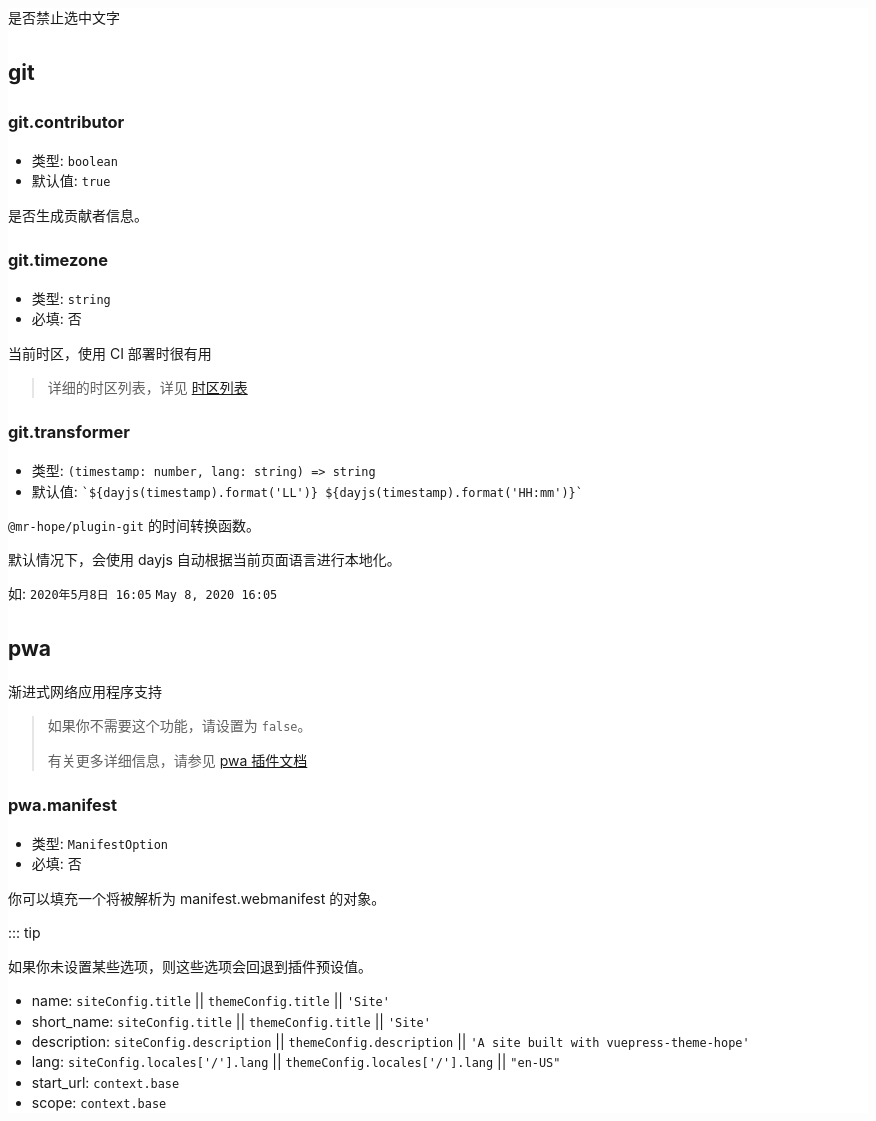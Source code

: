 是否禁止选中文字

## git

### git.contributor

- 类型: `boolean`
- 默认值: `true`

是否生成贡献者信息。

### git.timezone

- 类型: `string`
- 必填: 否

当前时区，使用 CI 部署时很有用

> 详细的时区列表，详见 [时区列表](https://www.zeitverschiebung.net/cn/all-time-zones.html)

### git.transformer

- 类型: `(timestamp: number, lang: string) => string`
- 默认值: `` `${dayjs(timestamp).format('LL')} ${dayjs(timestamp).format('HH:mm')}` ``

`@mr-hope/plugin-git` 的时间转换函数。

默认情况下，会使用 dayjs 自动根据当前页面语言进行本地化。

如: `2020年5月8日 16:05` `May 8, 2020 16:05`

## pwa <Badge text="默认启用" />

渐进式网络应用程序支持

> 如果你不需要这个功能，请设置为 `false`。
>
> 有关更多详细信息，请参见 [pwa 插件文档][pwa-config]

### pwa.manifest

- 类型: `ManifestOption`
- 必填: 否

你可以填充一个将被解析为 manifest.webmanifest 的对象。

::: tip

如果你未设置某些选项，则这些选项会回退到插件预设值。

- name: `siteConfig.title` || `themeConfig.title` || `'Site'`
- short_name: `siteConfig.title` || `themeConfig.title` || `'Site'`
- description: `siteConfig.description` || `themeConfig.description` || `'A site built with vuepress-theme-hope'`
- lang: `siteConfig.locales['/'].lang` || `themeConfig.locales['/'].lang` || `"en-US"`
- start_url: `context.base`
- scope: `context.base`


[active-hash-config]: https://vuepress-theme-hope.github.io/v1/active-hash/zh/#配置
[add-this]: https://vuepress-theme-hope.github.io/v1/add-this/zh/
[comment-config]: https://vuepress-theme-hope.github.io/v1/comment/zh/config/
[copy-code]: https://vuepress-theme-hope.github.io/v1/copy-code/zh/
[md-enhance-config]: https://vuepress-theme-hope.github.io/v1/md-enhance/zh/config.html
[photo-swipe-config]: https://vuepress-theme-hope.github.io/v1/photo-swipe/zh/config.html
[pwa-config]: https://vuepress-theme-hope.github.io/v1/pwa/zh/config.html
[feed-config]: https://vuepress-theme-hope.github.io/v1/feed/zh/config/
[seo-config]: https://vuepress-theme-hope.github.io/v1/seo/zh/#插件选项
[sitemap-config]: https://vuepress-theme-hope.github.io/v1/sitemap/zh/#插件选项